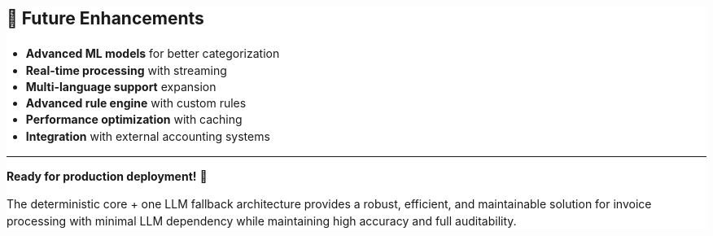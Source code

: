 ## 🔮 Future Enhancements

- **Advanced ML models** for better categorization
- **Real-time processing** with streaming
- **Multi-language support** expansion
- **Advanced rule engine** with custom rules
- **Performance optimization** with caching
- **Integration** with external accounting systems

---

**Ready for production deployment!** 🎉

The deterministic core + one LLM fallback architecture provides a robust, efficient, and maintainable solution for invoice processing with minimal LLM dependency while maintaining high accuracy and full auditability.





